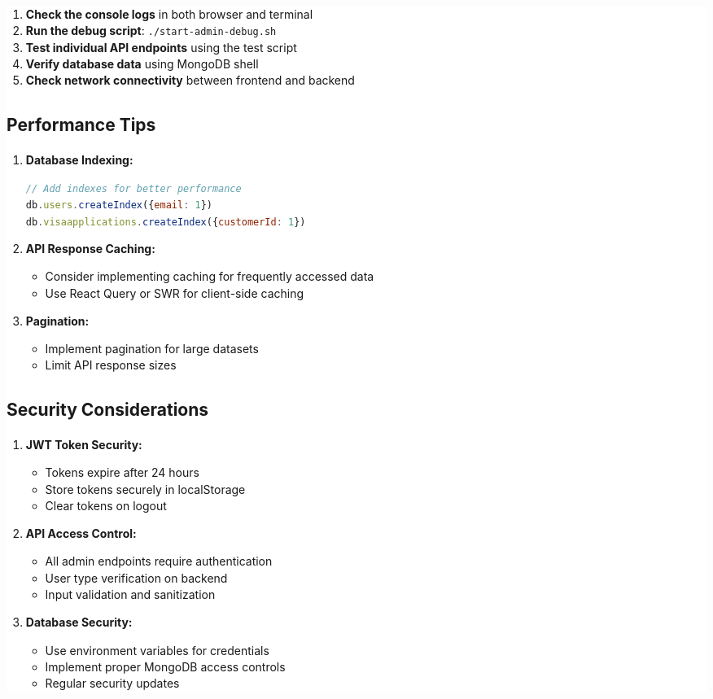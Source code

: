 1. **Check the console logs** in both browser and terminal
2. **Run the debug script**: `./start-admin-debug.sh`
3. **Test individual API endpoints** using the test script
4. **Verify database data** using MongoDB shell
5. **Check network connectivity** between frontend and backend

## Performance Tips

1. **Database Indexing:**
   ```javascript
   // Add indexes for better performance
   db.users.createIndex({email: 1})
   db.visaapplications.createIndex({customerId: 1})
   ```

2. **API Response Caching:**
   - Consider implementing caching for frequently accessed data
   - Use React Query or SWR for client-side caching

3. **Pagination:**
   - Implement pagination for large datasets
   - Limit API response sizes

## Security Considerations

1. **JWT Token Security:**
   - Tokens expire after 24 hours
   - Store tokens securely in localStorage
   - Clear tokens on logout

2. **API Access Control:**
   - All admin endpoints require authentication
   - User type verification on backend
   - Input validation and sanitization

3. **Database Security:**
   - Use environment variables for credentials
   - Implement proper MongoDB access controls
   - Regular security updates
